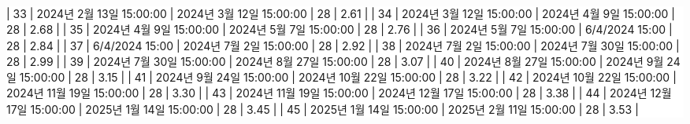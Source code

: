 | 33 | 2024년 2월 13일 15:00:00
 | 2024년 3월 12일 15:00:00
 | 28 | 2.61 |
| 34 | 2024년 3월 12일 15:00:00
 | 2024년 4월 9일 15:00:00
 | 28 | 2.68 |
| 35 | 2024년 4월 9일 15:00:00
 | 2024년 5월 7일 15:00:00
 | 28 | 2.76 |
| 36 | 2024년 5월 7일 15:00:00
 | 6/4/2024 15:00 | 28 | 2.84 |
| 37 | 6/4/2024 15:00 | 2024년 7월 2일 15:00:00
 | 28 | 2.92 |
| 38 | 2024년 7월 2일 15:00:00
 | 2024년 7월 30일 15:00:00
 | 28 | 2.99 |
| 39 | 2024년 7월 30일 15:00:00
 | 2024년 8월 27일 15:00:00
 | 28 | 3.07 |
| 40 | 2024년 8월 27일 15:00:00
 | 2024년 9월 24일 15:00:00
 | 28 | 3.15 |
| 41 | 2024년 9월 24일 15:00:00
 | 2024년 10월 22일 15:00:00
 | 28 | 3.22 |
| 42 | 2024년 10월 22일 15:00:00
 | 2024년 11월 19일 15:00:00
 | 28 | 3.30 |
| 43 | 2024년 11월 19일 15:00:00
 | 2024년 12월 17일 15:00:00
 | 28 | 3.38 |
| 44 | 2024년 12월 17일 15:00:00
 | 2025년 1월 14일 15:00:00
 | 28 | 3.45 |
| 45 | 2025년 1월 14일 15:00:00
 | 2025년 2월 11일 15:00:00
 | 28 | 3.53 |